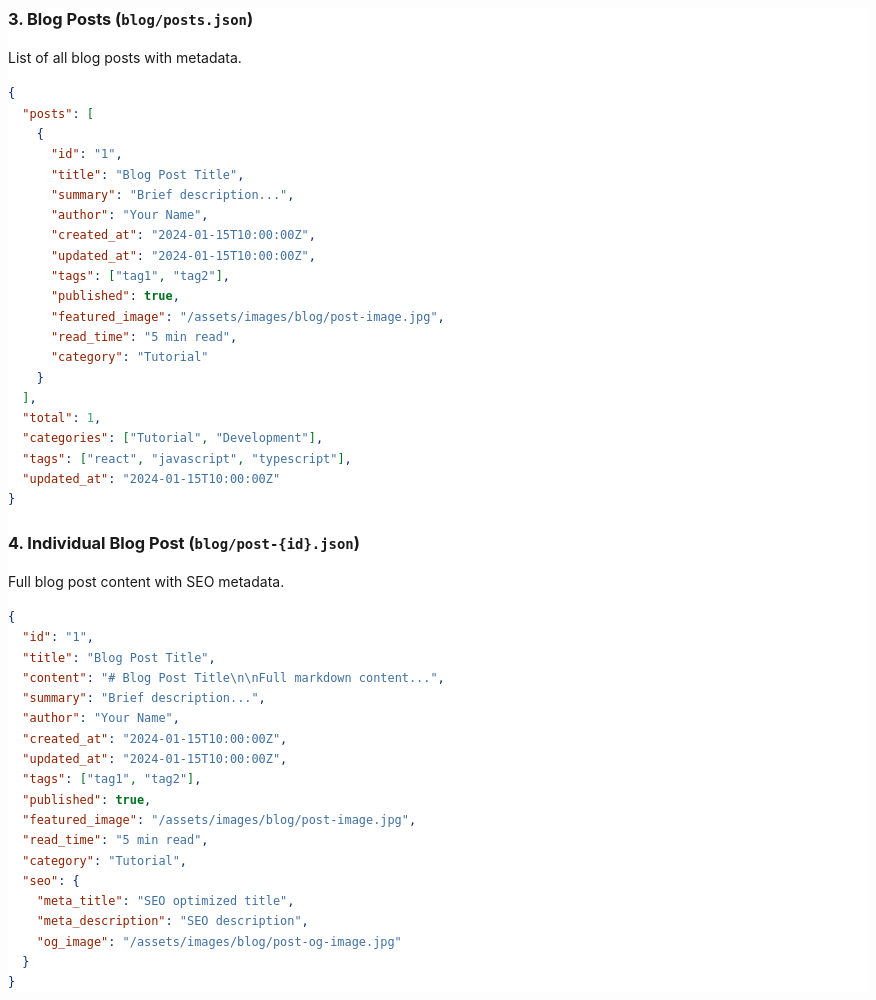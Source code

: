 ### 3. Blog Posts (`blog/posts.json`)

List of all blog posts with metadata.

```json
{
  "posts": [
    {
      "id": "1",
      "title": "Blog Post Title",
      "summary": "Brief description...",
      "author": "Your Name",
      "created_at": "2024-01-15T10:00:00Z",
      "updated_at": "2024-01-15T10:00:00Z",
      "tags": ["tag1", "tag2"],
      "published": true,
      "featured_image": "/assets/images/blog/post-image.jpg",
      "read_time": "5 min read",
      "category": "Tutorial"
    }
  ],
  "total": 1,
  "categories": ["Tutorial", "Development"],
  "tags": ["react", "javascript", "typescript"],
  "updated_at": "2024-01-15T10:00:00Z"
}
```

### 4. Individual Blog Post (`blog/post-{id}.json`)

Full blog post content with SEO metadata.

```json
{
  "id": "1",
  "title": "Blog Post Title",
  "content": "# Blog Post Title\n\nFull markdown content...",
  "summary": "Brief description...",
  "author": "Your Name",
  "created_at": "2024-01-15T10:00:00Z",
  "updated_at": "2024-01-15T10:00:00Z",
  "tags": ["tag1", "tag2"],
  "published": true,
  "featured_image": "/assets/images/blog/post-image.jpg",
  "read_time": "5 min read",
  "category": "Tutorial",
  "seo": {
    "meta_title": "SEO optimized title",
    "meta_description": "SEO description",
    "og_image": "/assets/images/blog/post-og-image.jpg"
  }
}
```
